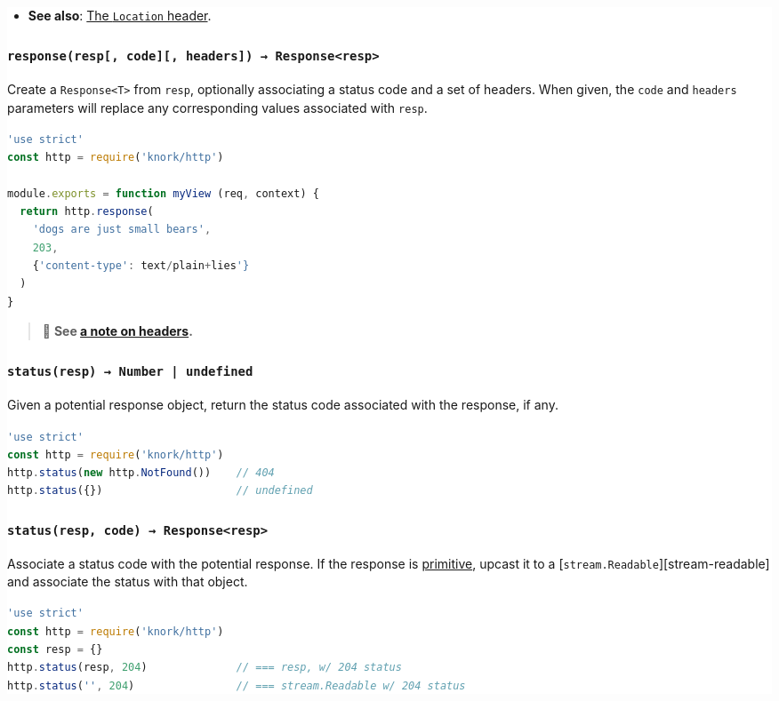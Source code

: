 * **See also**: [The `Location` header][def-location].

### `response(resp[, code][, headers]) → Response<resp>`

Create a `Response<T>` from `resp`, optionally associating a status code
and a set of headers. When given, the `code` and `headers` parameters will
replace any corresponding values associated with `resp`.

```javascript
'use strict'
const http = require('knork/http')

module.exports = function myView (req, context) {
  return http.response(
    'dogs are just small bears',
    203,
    {'content-type': text/plain+lies'}
  )
}
```

> :rotating_light: **See [a note on headers](#a-note-on-headers).**

### `status(resp) → Number | undefined`

Given a potential response object, return the status code
associated with the response, if any.

```javascript
'use strict'
const http = require('knork/http')
http.status(new http.NotFound())    // 404
http.status({})                     // undefined
```

### `status(resp, code) → Response<resp>`

Associate a status code with the potential response. If the response is
[primitive][def-primitive], upcast it to a [`stream.Readable`][stream-readable]
and associate the status with that object.

```javascript
'use strict'
const http = require('knork/http')
const resp = {}
http.status(resp, 204)              // === resp, w/ 204 status
http.status('', 204)                // === stream.Readable w/ 204 status
```

[reverse-reverse]: https://github.com/chrisdickinson/reverse#routerreversenamestring-argsobject--string--null
[def-latin-1]: https://en.wikipedia.org/wiki/ISO/IEC_8859-1
[def-ascii]: https://en.wikipedia.org/wiki/ASCII
[def-location]: https://en.wikipedia.org/wiki/HTTP_location
[def-link]: https://tools.ietf.org/html/rfc5988
[def-link-rel]: https://tools.ietf.org/html/rfc5988#section-4
[def-response-splitting]: https://en.wikipedia.org/wiki/HTTP_response_splitting
[def-primitive]: https://developer.mozilla.org/en-US/docs/Glossary/Primitive
